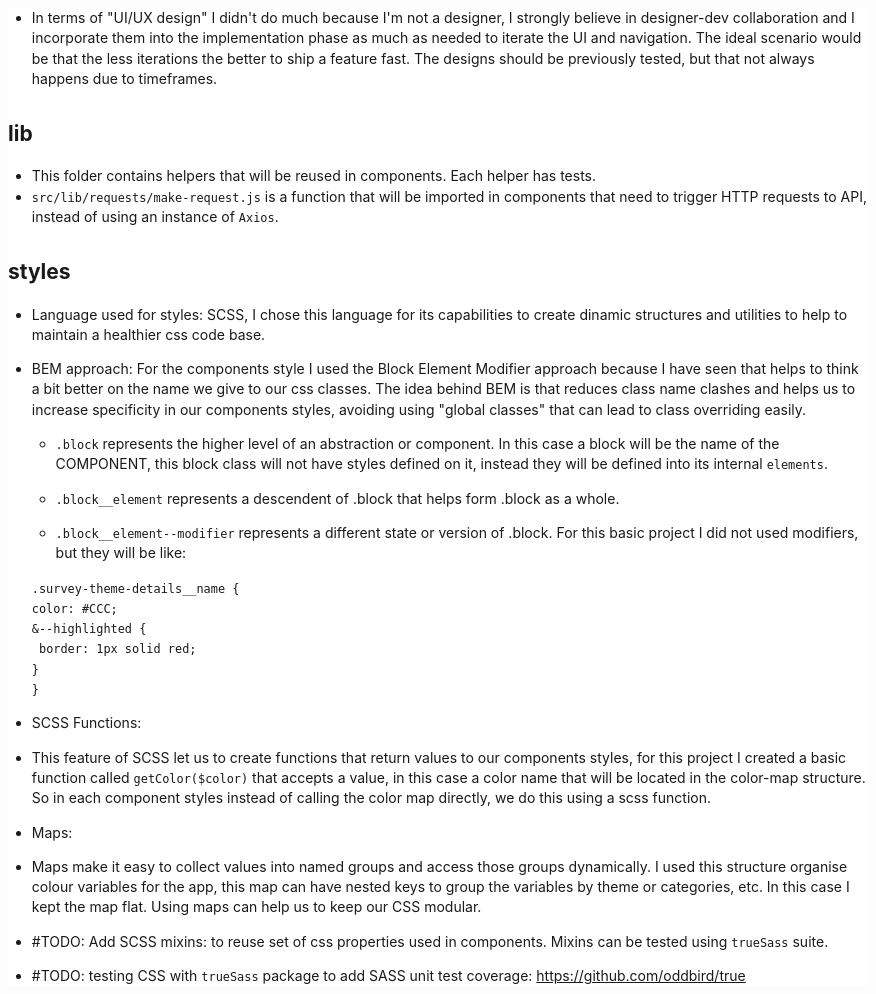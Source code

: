 - In terms of "UI/UX design" I didn't do much because I'm not a designer, I strongly believe in designer-dev collaboration and I incorporate them into the implementation phase as much as needed to iterate the UI and navigation. The ideal scenario would be that the less iterations the better to ship a feature fast. The designs should be previously tested, but that not always happens due to timeframes.

## lib
- This folder contains helpers that will be reused in components. Each helper has tests.
- `src/lib/requests/make-request.js` is a function that will be imported in components that need to trigger HTTP requests to API, instead of using an instance of `Axios`.

## styles
  - Language used for styles: SCSS, I chose this language for its capabilities to create dinamic structures and utilities to help to maintain a healthier css code base.

  - BEM approach: For the components style I used the Block Element Modifier approach because I have seen that helps to think a bit better on the name we give to our css classes. The idea behind BEM is that reduces class name clashes and helps us to increase specificity in our components styles, avoiding using "global classes" that can lead to class overriding easily.

    - `.block` represents the higher level of an abstraction or component. In this case a block will be the name of the COMPONENT, this block class will not have styles defined on it, instead they will be defined into its internal `elements`.

    - `.block__element` represents a descendent of .block that helps form .block as a whole.

    - `.block__element--modifier` represents a different state or version of .block. For this basic project I did not used modifiers, but they will be like:
    ```
    .survey-theme-details__name {
    color: #CCC;
    &--highlighted {
     border: 1px solid red;
    }
    }
    ```
  - SCSS Functions:
   - This feature of SCSS let us to create functions that return values to our components styles, for this project I created a basic function called `getColor($color)` that accepts a value, in this case a color name that will be located in the color-map structure. So in each component styles instead of calling the color map directly, we do this using a scss function.

  - Maps:
   - Maps make it easy to collect values into named groups and access those groups dynamically. I used this structure organise colour variables for the app, this map can have nested keys to group the variables by theme or categories, etc. In this case I kept the map flat. Using maps can help us to keep our CSS modular.

  - #TODO: Add SCSS mixins: to reuse set of css properties used in components. Mixins can be tested using `trueSass` suite.

  - #TODO: testing CSS with `trueSass` package to add SASS unit test coverage: https://github.com/oddbird/true
